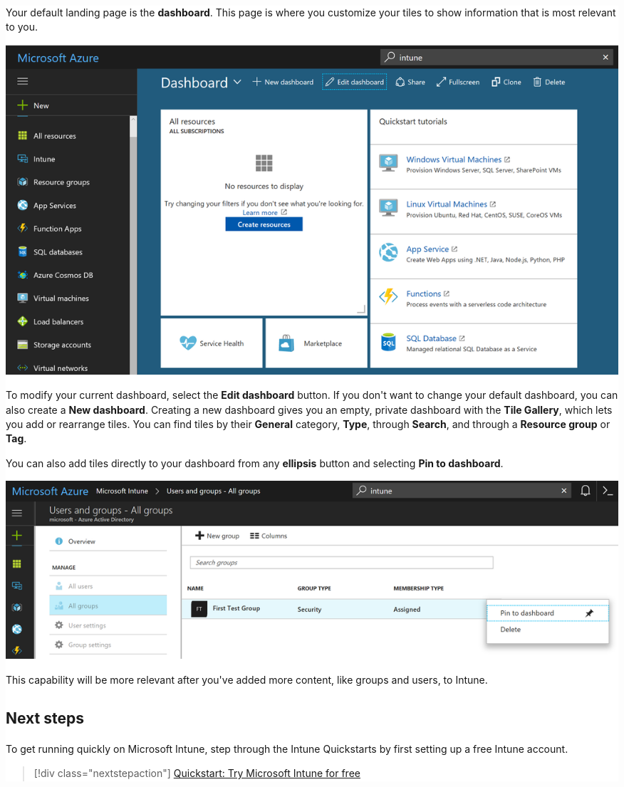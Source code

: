 Your default landing page is the **dashboard**. This page is where you customize your tiles to show information that is most relevant to you.

![An image of the generic new dashboard. It shows the sidebar with all of the services on the left, then the main dashboard in the center. The dashboard modification buttons are along the top, with tiles that offer access to all resources, quickstart tutorials, service health, and Azure marketplace.](./media/azure-default-dashboard.png)

To modify your current dashboard, select the **Edit dashboard** button. If you don't want to change your default dashboard, you can also create a **New dashboard**. Creating a new dashboard gives you an empty, private dashboard with the **Tile Gallery**, which lets you add or rearrange tiles. You can find tiles by their **General** category, **Type**, through **Search**, and through a **Resource group** or **Tag**.

You can also add tiles directly to your dashboard from any **ellipsis** button and selecting **Pin to dashboard**.

![A closeup of the Users and Groups > All groups location in Intune, which has the "Pin to dashboard" option visible at the far right side of a group.](./media/azure-pin-to-dashboard.png)

This capability will be more relevant after you've added more content, like groups and users, to Intune.

## Next steps

To get running quickly on Microsoft Intune, step through the Intune Quickstarts by first setting up a free Intune account.

> [!div class="nextstepaction"]
> [Quickstart: Try Microsoft Intune for free](free-trial-sign-up.md)


